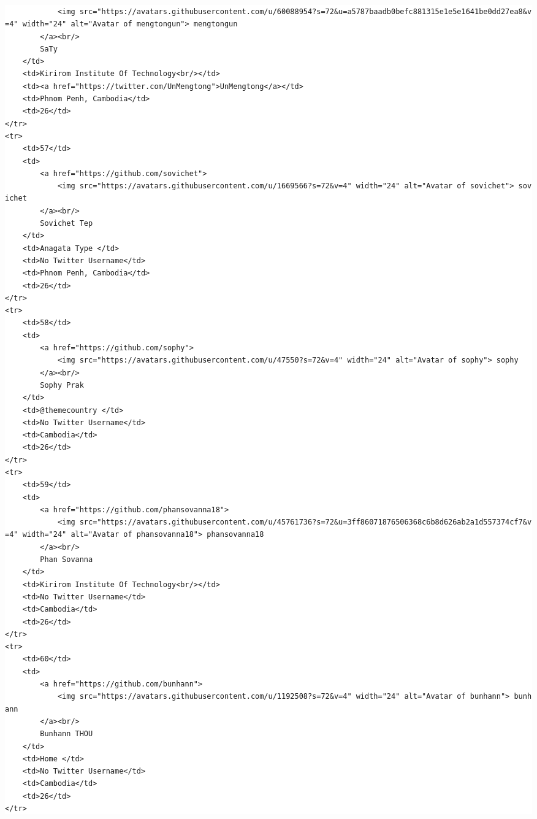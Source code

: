 				<img src="https://avatars.githubusercontent.com/u/60088954?s=72&u=a5787baadb0befc881315e1e5e1641be0dd27ea8&v=4" width="24" alt="Avatar of mengtongun"> mengtongun
			</a><br/>
			SaTy
		</td>
		<td>Kirirom Institute Of Technology<br/></td>
		<td><a href="https://twitter.com/UnMengtong">UnMengtong</a></td>
		<td>Phnom Penh, Cambodia</td>
		<td>26</td>
	</tr>
	<tr>
		<td>57</td>
		<td>
			<a href="https://github.com/sovichet">
				<img src="https://avatars.githubusercontent.com/u/1669566?s=72&v=4" width="24" alt="Avatar of sovichet"> sovichet
			</a><br/>
			Sovichet Tep
		</td>
		<td>Anagata Type </td>
		<td>No Twitter Username</td>
		<td>Phnom Penh, Cambodia</td>
		<td>26</td>
	</tr>
	<tr>
		<td>58</td>
		<td>
			<a href="https://github.com/sophy">
				<img src="https://avatars.githubusercontent.com/u/47550?s=72&v=4" width="24" alt="Avatar of sophy"> sophy
			</a><br/>
			Sophy Prak
		</td>
		<td>@themecountry </td>
		<td>No Twitter Username</td>
		<td>Cambodia</td>
		<td>26</td>
	</tr>
	<tr>
		<td>59</td>
		<td>
			<a href="https://github.com/phansovanna18">
				<img src="https://avatars.githubusercontent.com/u/45761736?s=72&u=3ff86071876506368c6b8d626ab2a1d557374cf7&v=4" width="24" alt="Avatar of phansovanna18"> phansovanna18
			</a><br/>
			Phan Sovanna
		</td>
		<td>Kirirom Institute Of Technology<br/></td>
		<td>No Twitter Username</td>
		<td>Cambodia</td>
		<td>26</td>
	</tr>
	<tr>
		<td>60</td>
		<td>
			<a href="https://github.com/bunhann">
				<img src="https://avatars.githubusercontent.com/u/1192508?s=72&v=4" width="24" alt="Avatar of bunhann"> bunhann
			</a><br/>
			Bunhann THOU
		</td>
		<td>Home </td>
		<td>No Twitter Username</td>
		<td>Cambodia</td>
		<td>26</td>
	</tr>